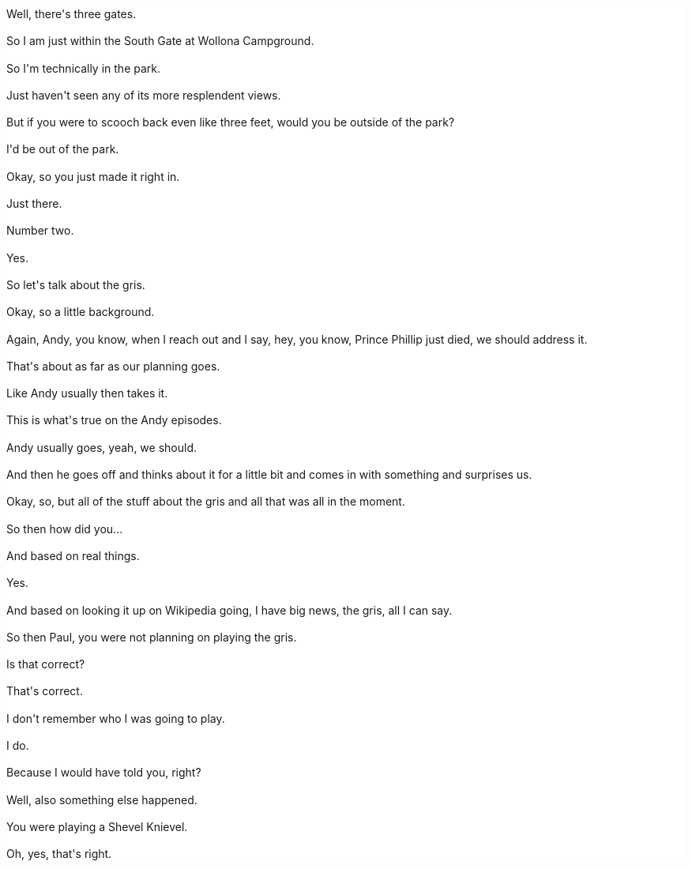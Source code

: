 Well, there's three gates.

So I am just within the South Gate at Wollona Campground.

So I'm technically in the park.

Just haven't seen any of its more resplendent views.

But if you were to scooch back even like three feet, would you be outside of the park?

I'd be out of the park.

Okay, so you just made it right in.

Just there.

Number two.

Yes.

So let's talk about the gris.

Okay, so a little background.

Again, Andy, you know, when I reach out and I say, hey, you know, Prince Phillip just died, we should address it.

That's about as far as our planning goes.

Like Andy usually then takes it.

This is what's true on the Andy episodes.

Andy usually goes, yeah, we should.

And then he goes off and thinks about it for a little bit and comes in with something and surprises us.

Okay, so, but all of the stuff about the gris and all that was all in the moment.

So then how did you...

And based on real things.

Yes.

And based on looking it up on Wikipedia going, I have big news, the gris, all I can say.

So then Paul, you were not planning on playing the gris.

Is that correct?

That's correct.

I don't remember who I was going to play.

I do.

Because I would have told you, right?

Well, also something else happened.

You were playing a Shevel Knievel.

Oh, yes, that's right.
